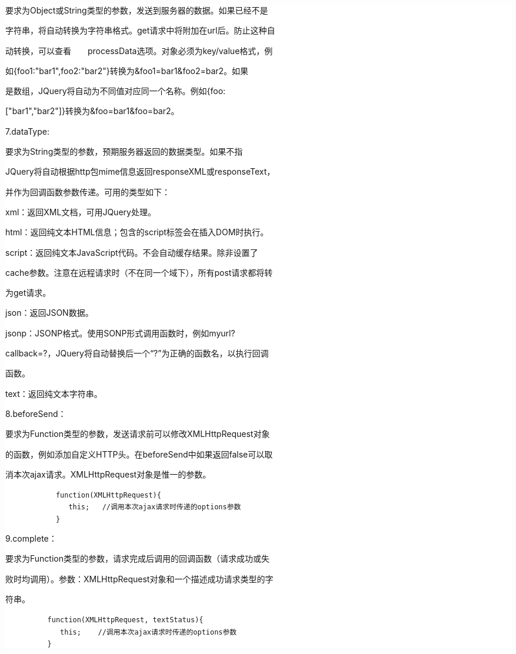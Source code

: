 要求为Object或String类型的参数，发送到服务器的数据。如果已经不是

字符串，将自动转换为字符串格式。get请求中将附加在url后。防止这种自

动转换，可以查看　　processData选项。对象必须为key/value格式，例

如{foo1:"bar1",foo2:"bar2"}转换为&foo1=bar1&foo2=bar2。如果

是数组，JQuery将自动为不同值对应同一个名称。例如{foo:

["bar1","bar2"]}转换为&foo=bar1&foo=bar2。

7.dataType: 

要求为String类型的参数，预期服务器返回的数据类型。如果不指

JQuery将自动根据http包mime信息返回responseXML或responseText，

并作为回调函数参数传递。可用的类型如下：

xml：返回XML文档，可用JQuery处理。

html：返回纯文本HTML信息；包含的script标签会在插入DOM时执行。

script：返回纯文本JavaScript代码。不会自动缓存结果。除非设置了

cache参数。注意在远程请求时（不在同一个域下），所有post请求都将转

为get请求。

json：返回JSON数据。

jsonp：JSONP格式。使用SONP形式调用函数时，例如myurl?

callback=?，JQuery将自动替换后一个“?”为正确的函数名，以执行回调

函数。

text：返回纯文本字符串。

8.beforeSend：

要求为Function类型的参数，发送请求前可以修改XMLHttpRequest对象

的函数，例如添加自定义HTTP头。在beforeSend中如果返回false可以取

消本次ajax请求。XMLHttpRequest对象是惟一的参数。

```
            function(XMLHttpRequest){
               this;   //调用本次ajax请求时传递的options参数
            }
```

9.complete：

要求为Function类型的参数，请求完成后调用的回调函数（请求成功或失

败时均调用）。参数：XMLHttpRequest对象和一个描述成功请求类型的字

符串。

```
          function(XMLHttpRequest, textStatus){
             this;    //调用本次ajax请求时传递的options参数
          }
```
